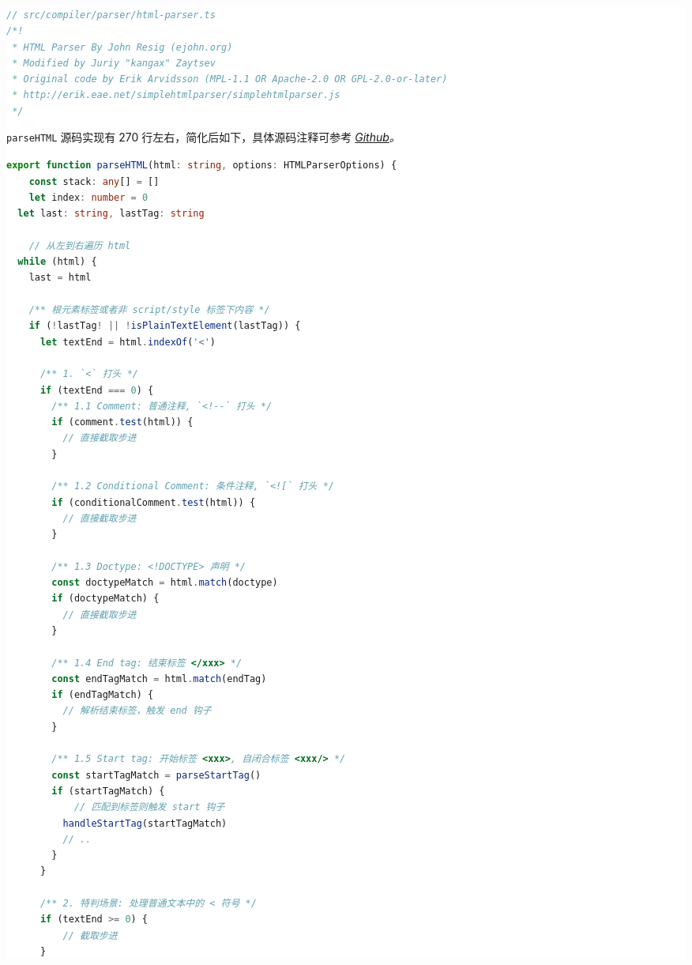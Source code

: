 ```ts
// src/compiler/parser/html-parser.ts
/*!
 * HTML Parser By John Resig (ejohn.org)
 * Modified by Juriy "kangax" Zaytsev
 * Original code by Erik Arvidsson (MPL-1.1 OR Apache-2.0 OR GPL-2.0-or-later)
 * http://erik.eae.net/simplehtmlparser/simplehtmlparser.js
 */
```

`parseHTML` 源码实现有 270 行左右，简化后如下，具体源码注释可参考 *[Github](https://github.com/wangshunnn/vue-compiler-starter)。*

```ts
export function parseHTML(html: string, options: HTMLParserOptions) {
	const stack: any[] = []
	let index: number = 0
  let last: string, lastTag: string
	
	// 从左到右遍历 html
  while (html) {
    last = html

    /** 根元素标签或者非 script/style 标签下内容 */
    if (!lastTag! || !isPlainTextElement(lastTag)) {
      let textEnd = html.indexOf('<')

      /** 1. `<` 打头 */
      if (textEnd === 0) {
        /** 1.1 Comment: 普通注释, `<!--` 打头 */
        if (comment.test(html)) {
          // 直接截取步进
        }

        /** 1.2 Conditional Comment: 条件注释, `<![` 打头 */
        if (conditionalComment.test(html)) {
          // 直接截取步进
        }

        /** 1.3 Doctype: <!DOCTYPE> 声明 */
        const doctypeMatch = html.match(doctype)
        if (doctypeMatch) {
          // 直接截取步进
        }

        /** 1.4 End tag: 结束标签 </xxx> */
        const endTagMatch = html.match(endTag)
        if (endTagMatch) {
          // 解析结束标签，触发 end 钩子
        }

        /** 1.5 Start tag: 开始标签 <xxx>, 自闭合标签 <xxx/> */
        const startTagMatch = parseStartTag()
        if (startTagMatch) {
	        // 匹配到标签则触发 start 钩子
          handleStartTag(startTagMatch)
          // ..
        }
      }

      /** 2. 特判场景: 处理普通文本中的 < 符号 */
      if (textEnd >= 0) {
	      // 截取步进
      }

```